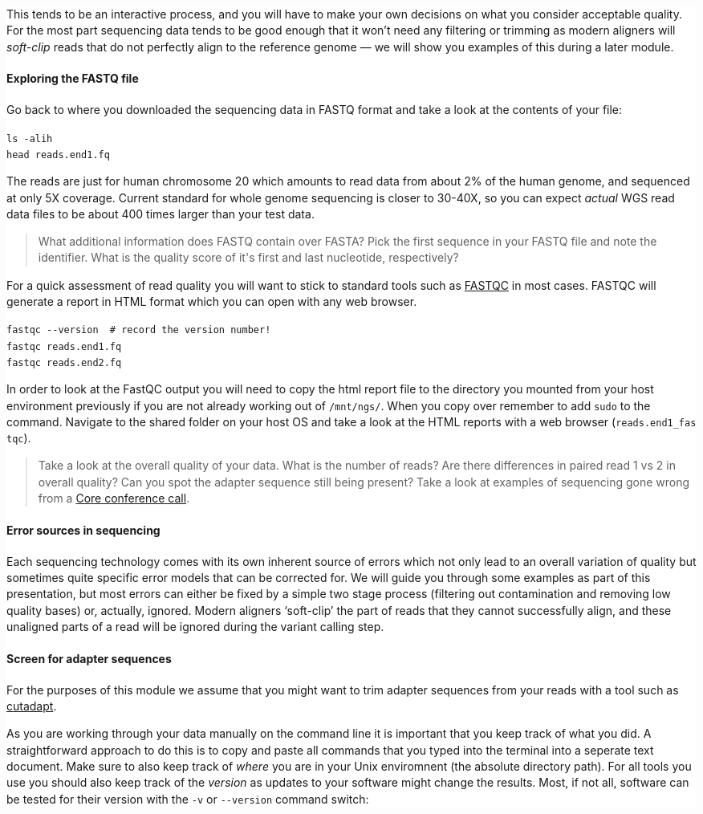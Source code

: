 This tends to be an interactive process, and you will have to make your own decisions on what you consider acceptable quality. For the most part sequencing data tends to be good enough that it won’t need any filtering or trimming as modern aligners will _soft-clip_ reads that do not perfectly align to the reference genome — we will show you examples of this during a later module. 


#### Exploring the FASTQ file 

Go back to where you downloaded the sequencing data in FASTQ format and take a look at the contents of your file:

	ls -alih
	head reads.end1.fq

The reads are just for human chromosome 20 which amounts to read data from about 2% of the human genome, and sequenced at only 5X coverage. Current standard for whole genome sequencing is closer to 30-40X, so you can expect _actual_ WGS read data files to be about 400 times larger than your test data.
 
> What additional information does FASTQ contain over FASTA? Pick the first sequence in your FASTQ file and note the identifier. What is the quality score of it's first and last nucleotide, respectively?

For a quick assessment of read quality you will want to stick to standard tools such as [FASTQC](http://www.bioinformatics.bbsrc.ac.uk/projects/fastqc/) in most cases. FASTQC will generate a report in HTML format which you can open with any web browser. 

	fastqc --version  # record the version number!
	fastqc reads.end1.fq
	fastqc reads.end2.fq

In order to look at the FastQC output you will need to copy the html report file to the directory you mounted from your host environment previously if you are not already working out of `/mnt/ngs/`. When you copy over remember to add `sudo` to the command. Navigate to the shared folder on your host OS and take a look at the HTML reports with a web browser (`reads.end1_fastqc`). 

> Take a look at the overall quality of your data. What is the number of reads? Are there differences in paired read 1 vs 2 in overall quality? Can you spot the adapter sequence still being present? Take a look at examples of sequencing gone wrong from a [Core conference call](http://bioinfo-core.org/index.php/9th_Discussion-28_October_2010).


#### Error sources in sequencing 

Each sequencing technology comes with its own inherent source of errors which not only lead to an overall variation of quality but sometimes quite specific error models that can be corrected for. We will guide you through some examples as part of this presentation, but most errors can either be fixed by a simple two stage process (filtering out contamination and removing low quality bases) or, actually, ignored. Modern aligners ‘soft-clip’ the part of reads that they cannot successfully align, and these unaligned parts of a read will be ignored during the variant calling step. 


#### Screen for adapter sequences 

For the purposes of this module we assume that you might want to trim adapter sequences from your reads with a tool such as [cutadapt](http://cutadapt.readthedocs.org/en/latest/guide.html).

As you are working through your data manually on the command line it is important that you keep track of what you did. A straightforward approach to do this is to copy and paste all commands that you typed into the terminal into a seperate text document. Make sure to also keep track of _where_ you are in your Unix enviromnent (the absolute directory path). For all tools you use you should also keep track of the _version_ as updates to your software might change the results. Most, if not all, software can be tested for their version with the `-v` or `--version` command switch:
